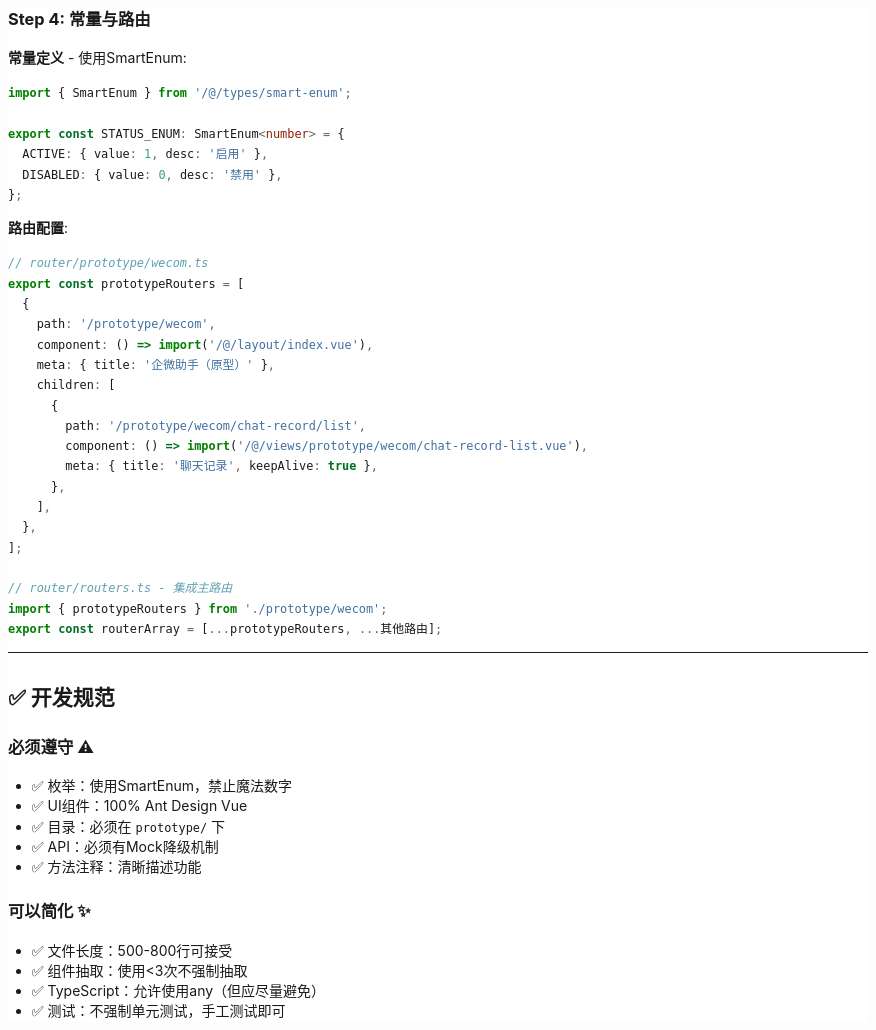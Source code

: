 ### Step 4: 常量与路由

**常量定义** - 使用SmartEnum:
```typescript
import { SmartEnum } from '/@/types/smart-enum';

export const STATUS_ENUM: SmartEnum<number> = {
  ACTIVE: { value: 1, desc: '启用' },
  DISABLED: { value: 0, desc: '禁用' },
};
```

**路由配置**:
```typescript
// router/prototype/wecom.ts
export const prototypeRouters = [
  {
    path: '/prototype/wecom',
    component: () => import('/@/layout/index.vue'),
    meta: { title: '企微助手（原型）' },
    children: [
      {
        path: '/prototype/wecom/chat-record/list',
        component: () => import('/@/views/prototype/wecom/chat-record-list.vue'),
        meta: { title: '聊天记录', keepAlive: true },
      },
    ],
  },
];

// router/routers.ts - 集成主路由
import { prototypeRouters } from './prototype/wecom';
export const routerArray = [...prototypeRouters, ...其他路由];
```

---

## ✅ 开发规范

### 必须遵守 ⚠️

- ✅ 枚举：使用SmartEnum，禁止魔法数字
- ✅ UI组件：100% Ant Design Vue
- ✅ 目录：必须在 `prototype/` 下
- ✅ API：必须有Mock降级机制
- ✅ 方法注释：清晰描述功能

### 可以简化 ✨

- ✅ 文件长度：500-800行可接受
- ✅ 组件抽取：使用<3次不强制抽取
- ✅ TypeScript：允许使用any（但应尽量避免）
- ✅ 测试：不强制单元测试，手工测试即可
